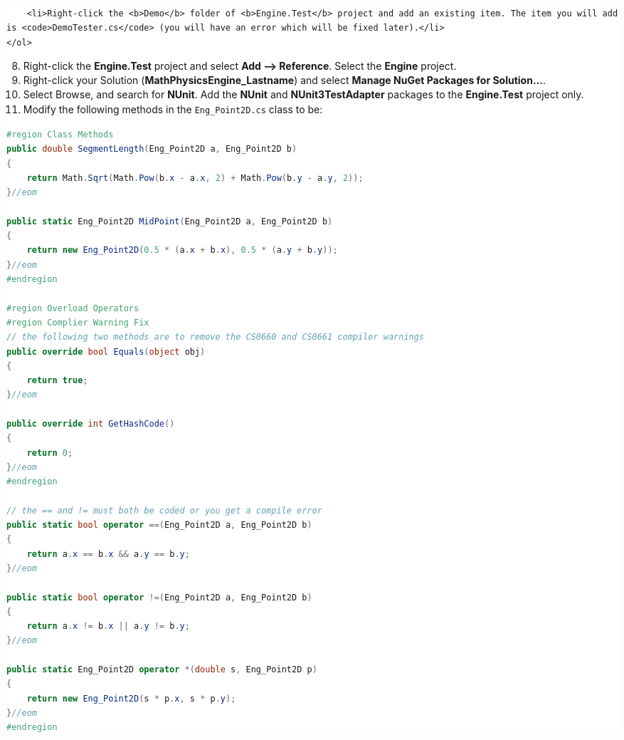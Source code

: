         <li>Right-click the <b>Demo</b> folder of <b>Engine.Test</b> project and add an existing item. The item you will add is <code>DemoTester.cs</code> (you will have an error which will be fixed later).</li>
    </ol>
8.	Right-click the **Engine.Test** project and select **Add --> Reference**. Select the **Engine** project.
9.	Right-click your Solution (**MathPhysicsEngine_Lastname**) and select **Manage NuGet Packages for Solution…**.
10.	Select Browse, and search for **NUnit**. Add the **NUnit** and **NUnit3TestAdapter** packages to the **Engine.Test** project only.
11.	Modify the following methods in the `Eng_Point2D.cs` class to be:<br>

```csharp
#region Class Methods
public double SegmentLength(Eng_Point2D a, Eng_Point2D b)
{
    return Math.Sqrt(Math.Pow(b.x - a.x, 2) + Math.Pow(b.y - a.y, 2));
}//eom

public static Eng_Point2D MidPoint(Eng_Point2D a, Eng_Point2D b)
{
    return new Eng_Point2D(0.5 * (a.x + b.x), 0.5 * (a.y + b.y));
}//eom
#endregion

#region Overload Operators
#region Complier Warning Fix
// the following two methods are to remove the CS0660 and CS0661 compiler warnings
public override bool Equals(object obj)
{
    return true;
}//eom

public override int GetHashCode()
{
    return 0;
}//eom
#endregion

// the == and != must both be coded or you get a compile error
public static bool operator ==(Eng_Point2D a, Eng_Point2D b)
{
    return a.x == b.x && a.y == b.y;
}//eom

public static bool operator !=(Eng_Point2D a, Eng_Point2D b)
{
    return a.x != b.x || a.y != b.y;
}//eom

public static Eng_Point2D operator *(double s, Eng_Point2D p)
{
    return new Eng_Point2D(s * p.x, s * p.y);
}//eom
#endregion
```
